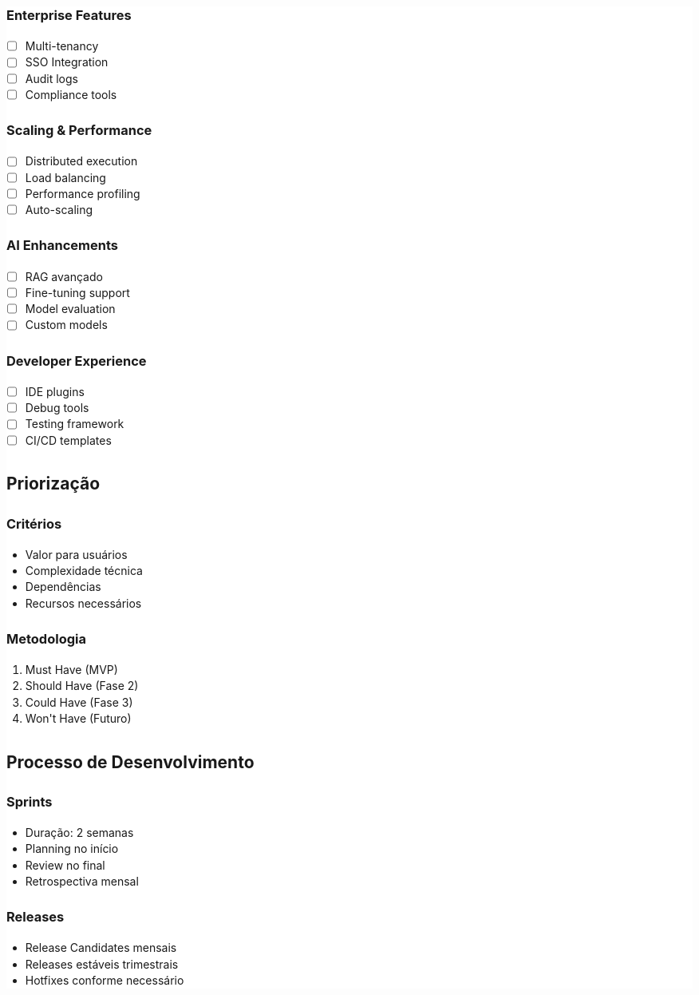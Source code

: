 ### Enterprise Features
- [ ] Multi-tenancy
- [ ] SSO Integration
- [ ] Audit logs
- [ ] Compliance tools

### Scaling & Performance
- [ ] Distributed execution
- [ ] Load balancing
- [ ] Performance profiling
- [ ] Auto-scaling

### AI Enhancements
- [ ] RAG avançado
- [ ] Fine-tuning support
- [ ] Model evaluation
- [ ] Custom models

### Developer Experience
- [ ] IDE plugins
- [ ] Debug tools
- [ ] Testing framework
- [ ] CI/CD templates

## Priorização

### Critérios
- Valor para usuários
- Complexidade técnica
- Dependências
- Recursos necessários

### Metodologia
1. Must Have (MVP)
2. Should Have (Fase 2)
3. Could Have (Fase 3)
4. Won't Have (Futuro)

## Processo de Desenvolvimento

### Sprints
- Duração: 2 semanas
- Planning no início
- Review no final
- Retrospectiva mensal

### Releases
- Release Candidates mensais
- Releases estáveis trimestrais
- Hotfixes conforme necessário

